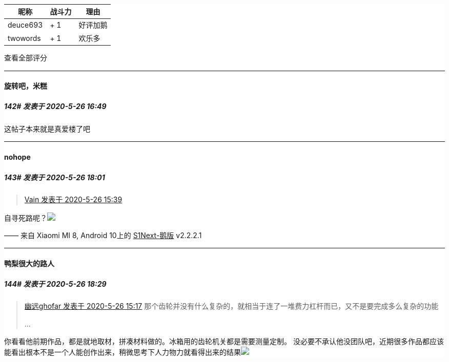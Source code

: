 |昵称|战斗力|理由|
|----|---|---|
| deuce693| + 1|好评加鹅|
| twowords| + 1|欢乐多|



查看全部评分






-----

####  旋转吧，米糕  
##### 142#       发表于 2020-5-26 16:49




这帖子本来就是真爱楼了吧







-----

####  nohope  
##### 143#       发表于 2020-5-26 18:01



<blockquote><a href="httphttps://bbs.saraba1st.com/2b/forum.php?mod=redirect&amp;goto=findpost&amp;pid=47565869&amp;ptid=1923522" target="_blank">Vain 发表于 2020-5-26 15:39</a></blockquote>
自寻死路呢？<img src="https://static.saraba1st.com/image/smiley/face2017/048.png" referrerpolicy="no-referrer">

—— 来自 Xiaomi MI 8, Android 10上的 [S1Next-鹅版](https://github.com/ykrank/S1-Next/releases) v2.2.2.1







-----

####  鸭梨很大的路人  
##### 144#       发表于 2020-5-26 18:29



<blockquote><a href="httphttps://bbs.saraba1st.com/2b/forum.php?mod=redirect&amp;goto=findpost&amp;pid=47565572&amp;ptid=1923522" target="_blank">幽远ghofar 发表于 2020-5-26 15:17</a>
那个齿轮并没有什么复杂的，就相当于连了一堆费力杠杆而已，又不是要完成多么复杂的功能

 ...</blockquote>
你看看他前期作品，都是就地取材，拼凑材料做的。冰箱用的齿轮机关都是需要测量定制。
没必要不承认他没团队吧，近期很多作品都应该能看出根本不是一个人能创作出来，稍微思考下人力物力就看得出来的结果<img src="https://static.saraba1st.com/image/smiley/face2017/068.png" referrerpolicy="no-referrer">
